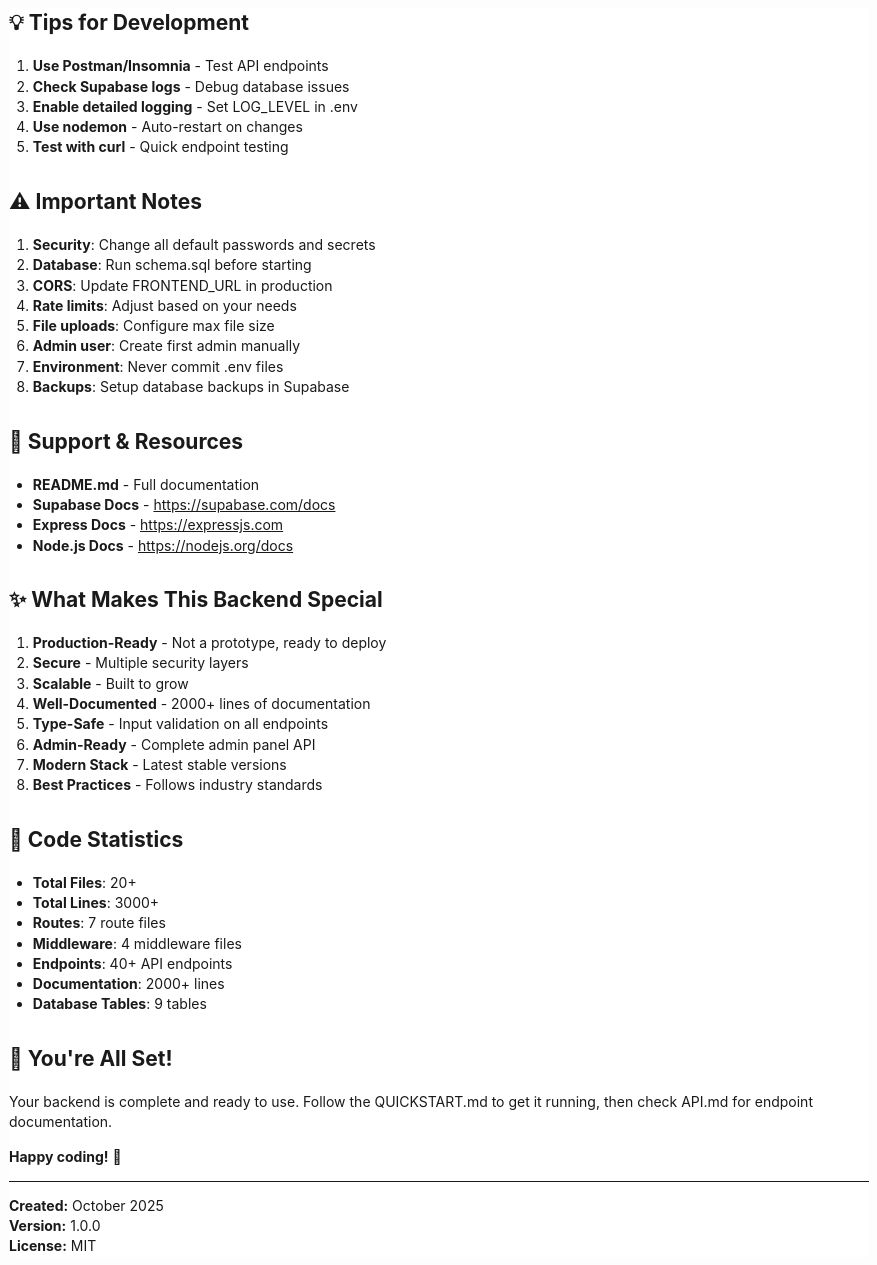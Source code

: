 ## 💡 Tips for Development

1. **Use Postman/Insomnia** - Test API endpoints
2. **Check Supabase logs** - Debug database issues
3. **Enable detailed logging** - Set LOG_LEVEL in .env
4. **Use nodemon** - Auto-restart on changes
5. **Test with curl** - Quick endpoint testing

## ⚠️ Important Notes

1. **Security**: Change all default passwords and secrets
2. **Database**: Run schema.sql before starting
3. **CORS**: Update FRONTEND_URL in production
4. **Rate limits**: Adjust based on your needs
5. **File uploads**: Configure max file size
6. **Admin user**: Create first admin manually
7. **Environment**: Never commit .env files
8. **Backups**: Setup database backups in Supabase

## 🤝 Support & Resources

- **README.md** - Full documentation
- **Supabase Docs** - https://supabase.com/docs
- **Express Docs** - https://expressjs.com
- **Node.js Docs** - https://nodejs.org/docs

## ✨ What Makes This Backend Special

1. **Production-Ready** - Not a prototype, ready to deploy
2. **Secure** - Multiple security layers
3. **Scalable** - Built to grow
4. **Well-Documented** - 2000+ lines of documentation
5. **Type-Safe** - Input validation on all endpoints
6. **Admin-Ready** - Complete admin panel API
7. **Modern Stack** - Latest stable versions
8. **Best Practices** - Follows industry standards

## 📝 Code Statistics

- **Total Files**: 20+
- **Total Lines**: 3000+
- **Routes**: 7 route files
- **Middleware**: 4 middleware files
- **Endpoints**: 40+ API endpoints
- **Documentation**: 2000+ lines
- **Database Tables**: 9 tables

## 🎉 You're All Set!

Your backend is complete and ready to use. Follow the QUICKSTART.md to get it running, then check API.md for endpoint documentation.

**Happy coding!** 🚀

---

**Created:** October 2025  
**Version:** 1.0.0  
**License:** MIT
